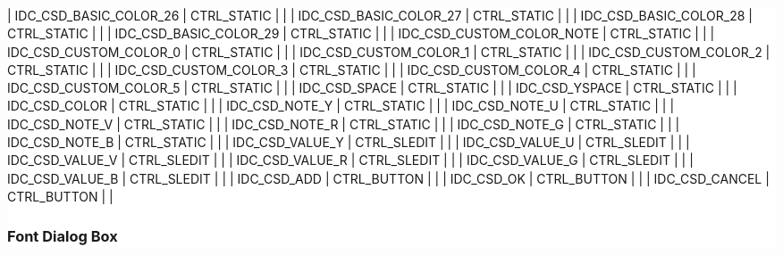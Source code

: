 | IDC_CSD_BASIC_COLOR_26 | CTRL_STATIC | |
| IDC_CSD_BASIC_COLOR_27 | CTRL_STATIC | |
| IDC_CSD_BASIC_COLOR_28 | CTRL_STATIC | |
| IDC_CSD_BASIC_COLOR_29 | CTRL_STATIC | |
| IDC_CSD_CUSTOM_COLOR_NOTE | CTRL_STATIC | |
| IDC_CSD_CUSTOM_COLOR_0 | CTRL_STATIC | |
| IDC_CSD_CUSTOM_COLOR_1 | CTRL_STATIC | |
| IDC_CSD_CUSTOM_COLOR_2 | CTRL_STATIC | |
| IDC_CSD_CUSTOM_COLOR_3 | CTRL_STATIC | |
| IDC_CSD_CUSTOM_COLOR_4 | CTRL_STATIC | |
| IDC_CSD_CUSTOM_COLOR_5 | CTRL_STATIC | |
| IDC_CSD_SPACE | CTRL_STATIC | |
| IDC_CSD_YSPACE | CTRL_STATIC | |
| IDC_CSD_COLOR | CTRL_STATIC | |
| IDC_CSD_NOTE_Y | CTRL_STATIC | |
| IDC_CSD_NOTE_U | CTRL_STATIC | |
| IDC_CSD_NOTE_V | CTRL_STATIC | |
| IDC_CSD_NOTE_R | CTRL_STATIC | |
| IDC_CSD_NOTE_G | CTRL_STATIC | |
| IDC_CSD_NOTE_B | CTRL_STATIC | |
| IDC_CSD_VALUE_Y | CTRL_SLEDIT | |
| IDC_CSD_VALUE_U | CTRL_SLEDIT | |
| IDC_CSD_VALUE_V | CTRL_SLEDIT | |
| IDC_CSD_VALUE_R | CTRL_SLEDIT | |
| IDC_CSD_VALUE_G | CTRL_SLEDIT | |
| IDC_CSD_VALUE_B | CTRL_SLEDIT | |
| IDC_CSD_ADD | CTRL_BUTTON | |
| IDC_CSD_OK | CTRL_BUTTON | |
| IDC_CSD_CANCEL | CTRL_BUTTON | |

### Font Dialog Box
